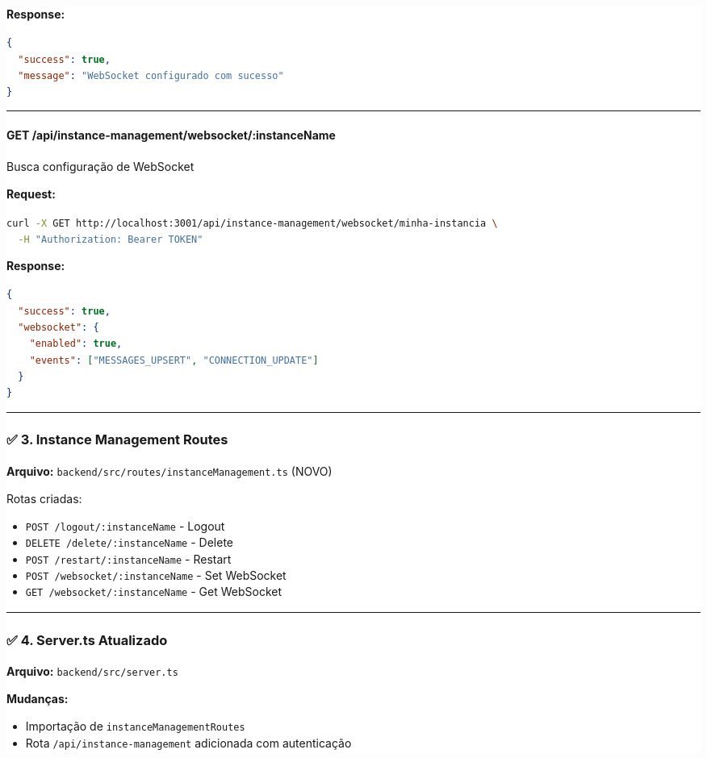 **Response:**

```json
{
  "success": true,
  "message": "WebSocket configurado com sucesso"
}
```

---

#### **GET /api/instance-management/websocket/:instanceName**

Busca configuração de WebSocket

**Request:**

```bash
curl -X GET http://localhost:3001/api/instance-management/websocket/minha-instancia \
  -H "Authorization: Bearer TOKEN"
```

**Response:**

```json
{
  "success": true,
  "websocket": {
    "enabled": true,
    "events": ["MESSAGES_UPSERT", "CONNECTION_UPDATE"]
  }
}
```

---

### ✅ **3. Instance Management Routes**

**Arquivo:** `backend/src/routes/instanceManagement.ts` (NOVO)

Rotas criadas:

- `POST /logout/:instanceName` - Logout
- `DELETE /delete/:instanceName` - Delete
- `POST /restart/:instanceName` - Restart
- `POST /websocket/:instanceName` - Set WebSocket
- `GET /websocket/:instanceName` - Get WebSocket

---

### ✅ **4. Server.ts Atualizado**

**Arquivo:** `backend/src/server.ts`

**Mudanças:**

- Importação de `instanceManagementRoutes`
- Rota `/api/instance-management` adicionada com autenticação
